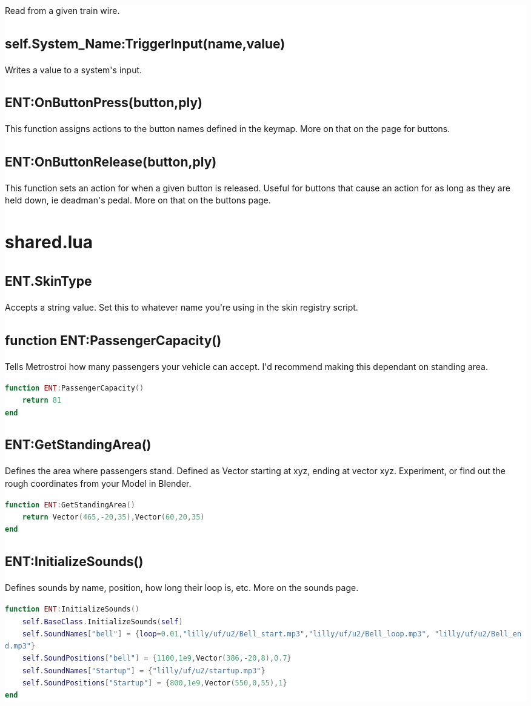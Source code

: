 Read from a given train wire.

## self.System_Name:TriggerInput(name,value)

Writes a value to a system's input.

## ENT:OnButtonPress(button,ply)

This function assigns actions to the button names defined in the keymap. More on that on the page for buttons.

## ENT:OnButtonRelease(button,ply)

This function sets an action for when a given button is released. Useful for buttons that cause an action for as long as they are held down, ie deadman's pedal. More on that on the buttons page.



#  shared.lua

## ENT.SkinType

Accepts a string value. Set this to whatever name you're using in the skin registry script.

## function ENT:PassengerCapacity()

Tells Metrostroi how many passengers your vehicle can accept. I'd recommend making this dependant on standing area.

```lua
function ENT:PassengerCapacity()
    return 81
end
```

## ENT:GetStandingArea()

Defines the area where passengers stand. Defined as Vector starting at xyz, ending at vector xyz. Experiment, or find out the rough coordinates from your Model in Blender.

```lua
function ENT:GetStandingArea()
    return Vector(465,-20,35),Vector(60,20,35)
end
```

## ENT:InitializeSounds()

Defines sounds by name, position, how long their loop is, etc. More on the sounds page.

```lua
function ENT:InitializeSounds()
	self.BaseClass.InitializeSounds(self)
	self.SoundNames["bell"] = {loop=0.01,"lilly/uf/u2/Bell_start.mp3","lilly/uf/u2/Bell_loop.mp3", "lilly/uf/u2/Bell_end.mp3"}
	self.SoundPositions["bell"] = {1100,1e9,Vector(386,-20,8),0.7}
	self.SoundNames["Startup"] = {"lilly/uf/u2/startup.mp3"}
	self.SoundPositions["Startup"] = {800,1e9,Vector(550,0,55),1}
end
```
